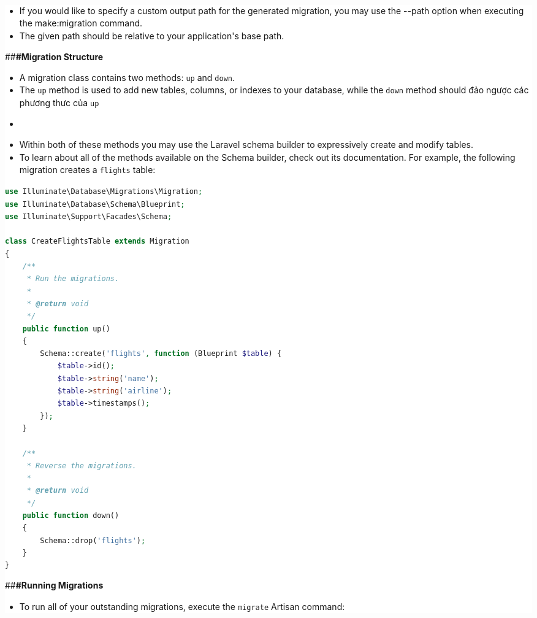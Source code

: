 - If you would like to specify a custom output path for the generated migration, you may use the --path option when executing the make:migration command.
- The given path should be relative to your application's base path.


##**#Migration Structure**

- A migration class contains two methods: `up` and `down`.
- The `up` method is used to add new tables, columns, or indexes to your database, while the `down` method should đảo ngược các phương thưc của `up`

*
- Within both of these methods you may use the Laravel schema builder to expressively create and modify tables.
- To learn about all of the methods available on the Schema builder, check out its documentation. For example, the following migration creates a `flights` table:

```php
use Illuminate\Database\Migrations\Migration;
use Illuminate\Database\Schema\Blueprint;
use Illuminate\Support\Facades\Schema;

class CreateFlightsTable extends Migration
{
    /**
     * Run the migrations.
     *
     * @return void
     */
    public function up()
    {
        Schema::create('flights', function (Blueprint $table) {
            $table->id();
            $table->string('name');
            $table->string('airline');
            $table->timestamps();
        });
    }

    /**
     * Reverse the migrations.
     *
     * @return void
     */
    public function down()
    {
        Schema::drop('flights');
    }
}
```


##**#Running Migrations**

- To run all of your outstanding migrations, execute the `migrate` Artisan command:
